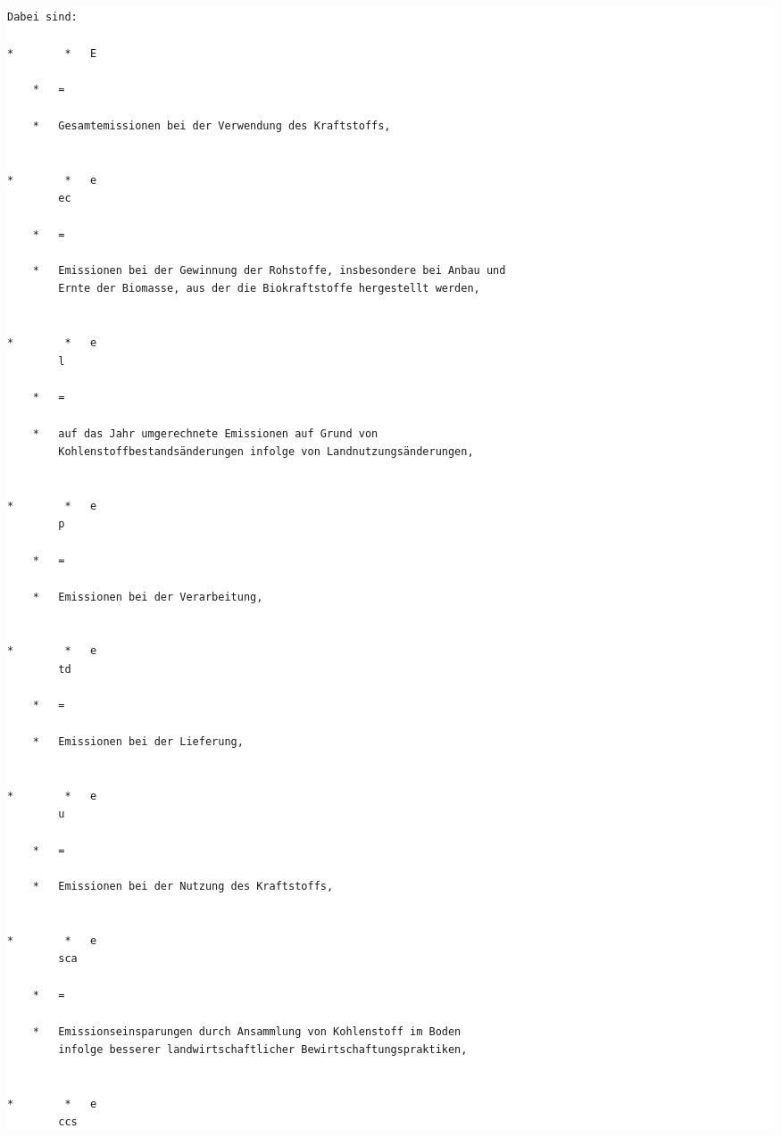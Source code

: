 


    Dabei sind:

    *        *   E

        *   =

        *   Gesamtemissionen bei der Verwendung des Kraftstoffs,


    *        *   e
            ec

        *   =

        *   Emissionen bei der Gewinnung der Rohstoffe, insbesondere bei Anbau und
            Ernte der Biomasse, aus der die Biokraftstoffe hergestellt werden,


    *        *   e
            l

        *   =

        *   auf das Jahr umgerechnete Emissionen auf Grund von
            Kohlenstoffbestandsänderungen infolge von Landnutzungsänderungen,


    *        *   e
            p

        *   =

        *   Emissionen bei der Verarbeitung,


    *        *   e
            td

        *   =

        *   Emissionen bei der Lieferung,


    *        *   e
            u

        *   =

        *   Emissionen bei der Nutzung des Kraftstoffs,


    *        *   e
            sca

        *   =

        *   Emissionseinsparungen durch Ansammlung von Kohlenstoff im Boden
            infolge besserer landwirtschaftlicher Bewirtschaftungspraktiken,


    *        *   e
            ccs
